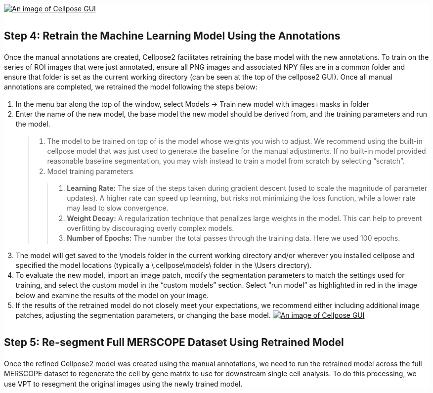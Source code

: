 [![An image of Cellpose GUI](https://vizgen.github.io/vizgen-postprocessing/_images/workflow_image9.png)](https://vizgen.github.io/vizgen-postprocessing/_images/workflow_image9.png)

  

## Step 4: Retrain the Machine Learning Model Using the Annotations

Once the manual annotations are created, Cellpose2 facilitates retraining the base model with the new annotations. To train on the series of ROI images that were just annotated, ensure all PNG images and associated NPY files are in a common folder and ensure that folder is set as the current working directory (can be seen at the top of the cellpose2 GUI). Once all manual annotations are completed, we retrained the model following the steps below:

1. In the menu bar along the top of the window, select Models → Train new model with images+masks in folder
2. Enter the name of the new model, the base model the new model should be derived from, and the training parameters and run the model.
	> 1. The model to be trained on top of is the model whose weights you wish to adjust. We recommend using the built-in cellpose model that was just used to generate the baseline for the manual adjustments. If no built-in model provided reasonable baseline segmentation, you may wish instead to train a model from scratch by selecting “scratch”.
	> 2. Model training parameters
	> 	> 1. **Learning Rate:** The size of the steps taken during gradient descent (used to scale the magnitude of parameter updates). A higher rate can speed up learning, but risks not minimizing the loss function, while a lower rate may lead to slow convergence.
	> 	> 2. **Weight Decay:** A regularization technique that penalizes large weights in the model. This can help to prevent overfitting by discouraging overly complex models.
	> 	> 3. **Number of Epochs:** The number the total passes through the training data. Here we used 100 epochs.
3. The model will get saved to the \\models folder in the current working directory and/or wherever you installed cellpose and specified the model locations (typically a \\.cellpose\\models\\ folder in the \\Users directory).
4. To evaluate the new model, import an image patch, modify the segmentation parameters to match the settings used for training, and select the custom model in the “custom models” section. Select “run model” as highlighted in red in the image below and examine the results of the model on your image.
5. If the results of the retrained model do not closely meet your expectations, we recommend either including additional image patches, adjusting the segmentation parameters, or changing the base model.
[![An image of Cellpose GUI](https://vizgen.github.io/vizgen-postprocessing/_images/workflow_image10.png)](https://vizgen.github.io/vizgen-postprocessing/_images/workflow_image10.png)

  

## Step 5: Re-segment Full MERSCOPE Dataset Using Retrained Model

Once the refined Cellpose2 model was created using the manual annotations, we need to run the retrained model across the full MERSCOPE dataset to regenerate the cell by gene matrix to use for downstream single cell analysis. To do this processing, we use VPT to resegment the original images using the newly trained model.
